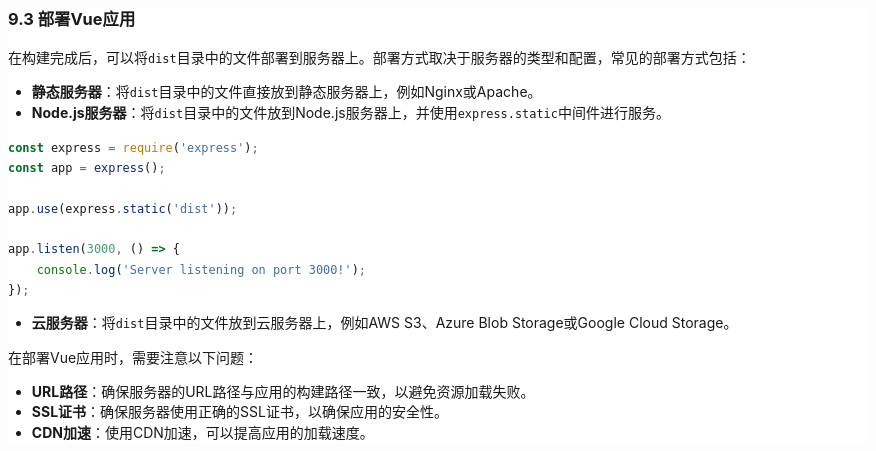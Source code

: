 ### **9.3 部署Vue应用**

在构建完成后，可以将`dist`目录中的文件部署到服务器上。部署方式取决于服务器的类型和配置，常见的部署方式包括：

- **静态服务器**：将`dist`目录中的文件直接放到静态服务器上，例如Nginx或Apache。
- **Node.js服务器**：将`dist`目录中的文件放到Node.js服务器上，并使用`express.static`中间件进行服务。

```javaScript
const express = require('express');
const app = express();

app.use(express.static('dist'));

app.listen(3000, () => {
    console.log('Server listening on port 3000!');
});

```

- **云服务器**：将`dist`目录中的文件放到云服务器上，例如AWS S3、Azure Blob Storage或Google Cloud Storage。

在部署Vue应用时，需要注意以下问题：

- **URL路径**：确保服务器的URL路径与应用的构建路径一致，以避免资源加载失败。
- **SSL证书**：确保服务器使用正确的SSL证书，以确保应用的安全性。
- **CDN加速**：使用CDN加速，可以提高应用的加载速度。